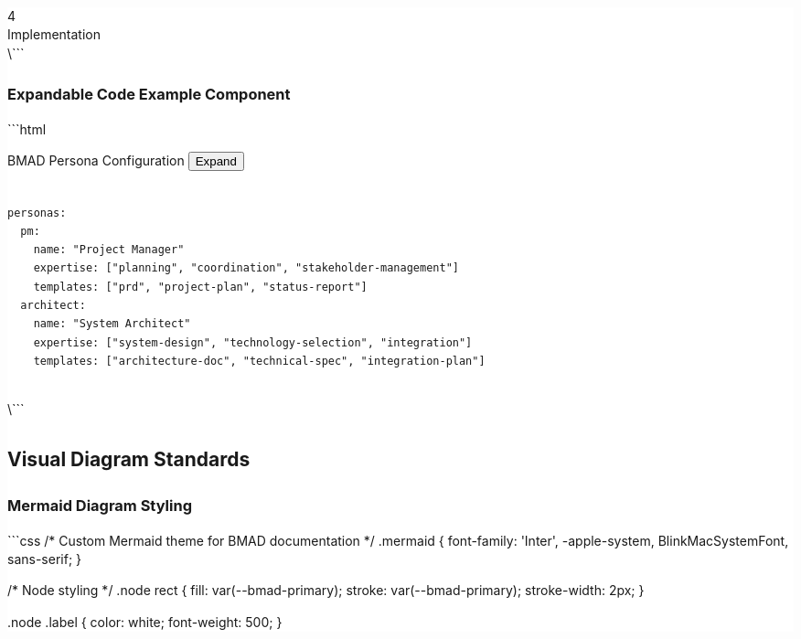   </div>
  <div class="progress-connector"></div>
  <div class="progress-step">
    <div class="step-number">4</div>
    <div class="step-label">Implementation</div>
  </div>
</div>
\```

### Expandable Code Example Component

\```html
<div class="code-example">
  <div class="code-header">
    <span class="code-title">BMAD Persona Configuration</span>
    <button class="expand-toggle">Expand</button>
  </div>
  <div class="code-content">
    <pre><code class="language-yaml">
personas:
  pm:
    name: "Project Manager"
    expertise: ["planning", "coordination", "stakeholder-management"]
    templates: ["prd", "project-plan", "status-report"]
  architect:
    name: "System Architect"
    expertise: ["system-design", "technology-selection", "integration"]
    templates: ["architecture-doc", "technical-spec", "integration-plan"]
    </code></pre>
  </div>
</div>
\```

## Visual Diagram Standards

### Mermaid Diagram Styling

\```css
/* Custom Mermaid theme for BMAD documentation */
.mermaid {
  font-family: 'Inter', -apple-system, BlinkMacSystemFont, sans-serif;
}

/* Node styling */
.node rect {
  fill: var(--bmad-primary);
  stroke: var(--bmad-primary);
  stroke-width: 2px;
}

.node .label {
  color: white;
  font-weight: 500;
}
